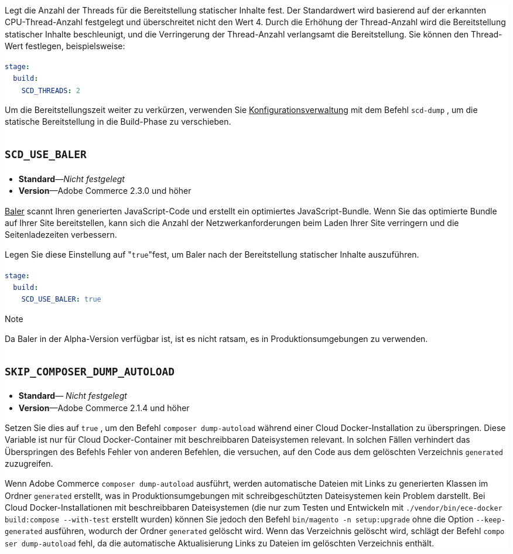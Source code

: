 Legt die Anzahl der Threads für die Bereitstellung statischer Inhalte fest. Der Standardwert wird basierend auf der erkannten CPU-Thread-Anzahl festgelegt und überschreitet nicht den Wert 4. Durch die Erhöhung der Thread-Anzahl wird die Bereitstellung statischer Inhalte beschleunigt, und die Verringerung der Thread-Anzahl verlangsamt die Bereitstellung. Sie können den Thread-Wert festlegen, beispielsweise:

```yaml
stage:
  build:
    SCD_THREADS: 2
```

Um die Bereitstellungszeit weiter zu verkürzen, verwenden Sie [Konfigurationsverwaltung](../store/store-settings.md) mit dem Befehl `scd-dump` , um die statische Bereitstellung in die Build-Phase zu verschieben.

## `SCD_USE_BALER`

- **Standard**—_Nicht festgelegt_
- **Version**—Adobe Commerce 2.3.0 und höher

[Baler](https://github.com/magento/baler) scannt Ihren generierten JavaScript-Code und erstellt ein optimiertes JavaScript-Bundle. Wenn Sie das optimierte Bundle auf Ihrer Site bereitstellen, kann sich die Anzahl der Netzwerkanforderungen beim Laden Ihrer Site verringern und die Seitenladezeiten verbessern.

Legen Sie diese Einstellung auf &quot;`true`&quot;fest, um Baler nach der Bereitstellung statischer Inhalte auszuführen.

```yaml
stage:
  build:
    SCD_USE_BALER: true
```

>[!NOTE]
>
>Da Baler in der Alpha-Version verfügbar ist, ist es nicht ratsam, es in Produktionsumgebungen zu verwenden.

## `SKIP_COMPOSER_DUMP_AUTOLOAD`

- **Standard**— _Nicht festgelegt_
- **Version**—Adobe Commerce 2.1.4 und höher

Setzen Sie dies auf `true` , um den Befehl `composer dump-autoload` während einer Cloud Docker-Installation zu überspringen. Diese Variable ist nur für Cloud Docker-Container mit beschreibbaren Dateisystemen relevant. In solchen Fällen verhindert das Überspringen des Befehls Fehler von anderen Befehlen, die versuchen, auf den Code aus dem gelöschten Verzeichnis `generated` zuzugreifen.

Wenn Adobe Commerce `composer dump-autoload` ausführt, werden automatische Dateien mit Links zu generierten Klassen im Ordner `generated` erstellt, was in Produktionsumgebungen mit schreibgeschützten Dateisystemen kein Problem darstellt. Bei Cloud Docker-Installationen mit beschreibbaren Dateisystemen (die nur zum Testen und Entwickeln mit `./vendor/bin/ece-docker build:compose --with-test` erstellt wurden) können Sie jedoch den Befehl `bin/magento -n setup:upgrade` ohne die Option `--keep-generated` ausführen, wodurch der Ordner `generated` gelöscht wird. Wenn das Verzeichnis gelöscht wird, schlägt der Befehl `composer dump-autoload` fehl, da die automatische Aktualisierung Links zu Dateien im gelöschten Verzeichnis enthält.

